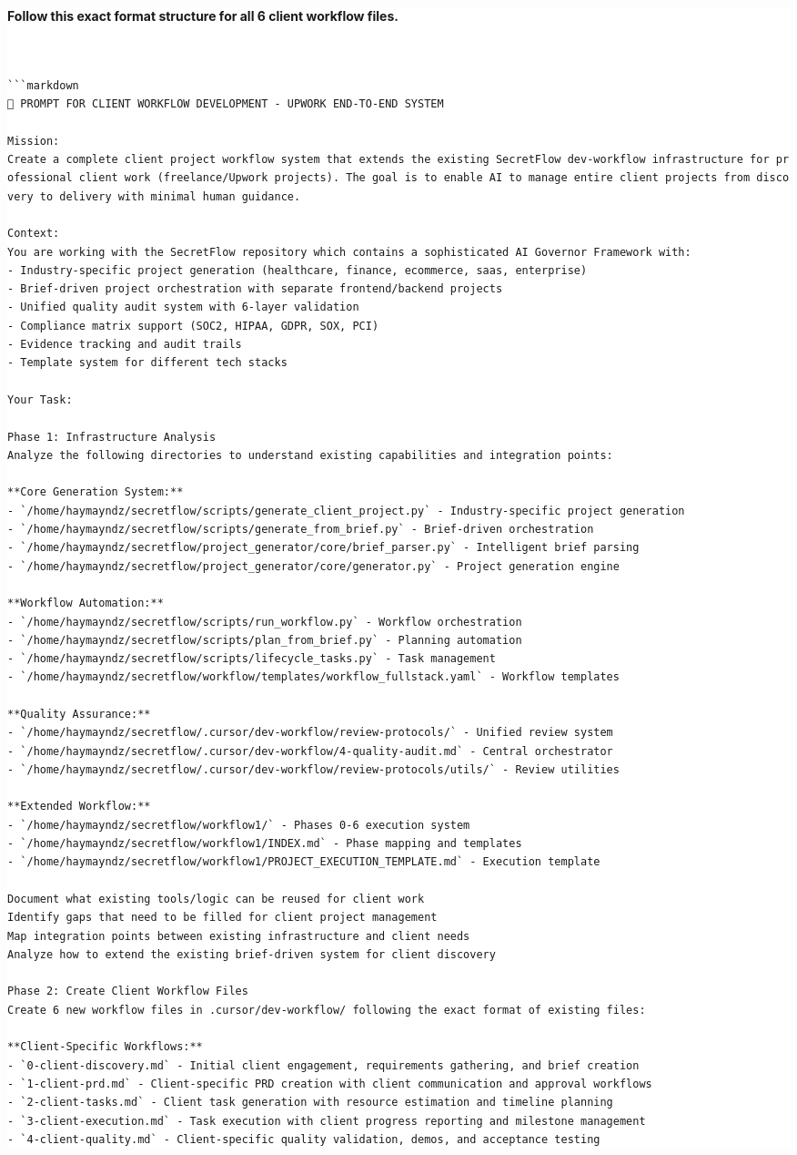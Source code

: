 **Follow this exact format structure for all 6 client workflow files.**
```


```markdown
🎯 PROMPT FOR CLIENT WORKFLOW DEVELOPMENT - UPWORK END-TO-END SYSTEM

Mission:
Create a complete client project workflow system that extends the existing SecretFlow dev-workflow infrastructure for professional client work (freelance/Upwork projects). The goal is to enable AI to manage entire client projects from discovery to delivery with minimal human guidance.

Context:
You are working with the SecretFlow repository which contains a sophisticated AI Governor Framework with:
- Industry-specific project generation (healthcare, finance, ecommerce, saas, enterprise)
- Brief-driven project orchestration with separate frontend/backend projects
- Unified quality audit system with 6-layer validation
- Compliance matrix support (SOC2, HIPAA, GDPR, SOX, PCI)
- Evidence tracking and audit trails
- Template system for different tech stacks

Your Task:

Phase 1: Infrastructure Analysis
Analyze the following directories to understand existing capabilities and integration points:

**Core Generation System:**
- `/home/haymayndz/secretflow/scripts/generate_client_project.py` - Industry-specific project generation
- `/home/haymayndz/secretflow/scripts/generate_from_brief.py` - Brief-driven orchestration
- `/home/haymayndz/secretflow/project_generator/core/brief_parser.py` - Intelligent brief parsing
- `/home/haymayndz/secretflow/project_generator/core/generator.py` - Project generation engine

**Workflow Automation:**
- `/home/haymayndz/secretflow/scripts/run_workflow.py` - Workflow orchestration
- `/home/haymayndz/secretflow/scripts/plan_from_brief.py` - Planning automation
- `/home/haymayndz/secretflow/scripts/lifecycle_tasks.py` - Task management
- `/home/haymayndz/secretflow/workflow/templates/workflow_fullstack.yaml` - Workflow templates

**Quality Assurance:**
- `/home/haymayndz/secretflow/.cursor/dev-workflow/review-protocols/` - Unified review system
- `/home/haymayndz/secretflow/.cursor/dev-workflow/4-quality-audit.md` - Central orchestrator
- `/home/haymayndz/secretflow/.cursor/dev-workflow/review-protocols/utils/` - Review utilities

**Extended Workflow:**
- `/home/haymayndz/secretflow/workflow1/` - Phases 0-6 execution system
- `/home/haymayndz/secretflow/workflow1/INDEX.md` - Phase mapping and templates
- `/home/haymayndz/secretflow/workflow1/PROJECT_EXECUTION_TEMPLATE.md` - Execution template

Document what existing tools/logic can be reused for client work
Identify gaps that need to be filled for client project management
Map integration points between existing infrastructure and client needs
Analyze how to extend the existing brief-driven system for client discovery

Phase 2: Create Client Workflow Files
Create 6 new workflow files in .cursor/dev-workflow/ following the exact format of existing files:

**Client-Specific Workflows:**
- `0-client-discovery.md` - Initial client engagement, requirements gathering, and brief creation
- `1-client-prd.md` - Client-specific PRD creation with client communication and approval workflows
- `2-client-tasks.md` - Client task generation with resource estimation and timeline planning
- `3-client-execution.md` - Task execution with client progress reporting and milestone management
- `4-client-quality.md` - Client-specific quality validation, demos, and acceptance testing
```